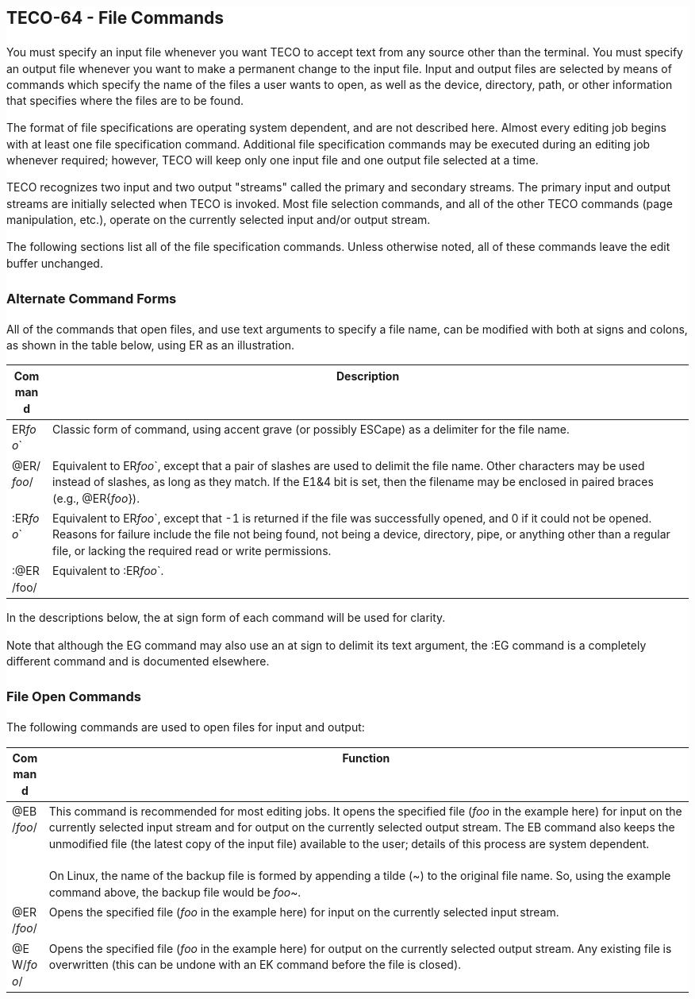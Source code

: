 ## TECO-64 - File Commands

You must specify an input file whenever you want TECO to accept text from any
source other than the terminal. You must specify an output file whenever you
want to make a permanent change to the input file. Input and output files are
selected by means of commands which specify the name of the files a user wants
to open, as well as the device, directory, path, or other information that
specifies where the files are to be found.

The format of file specifications are operating system dependent, and are not
described here. Almost every editing job begins with at least one file
specification command. Additional file specification commands may be executed
during an editing job whenever required; however, TECO will keep only one input
file and one output file selected at a time.

TECO recognizes two input and two output "streams" called the primary and
secondary streams. The primary input and output streams are initially selected
when TECO is invoked. Most file selection commands, and all of the other TECO
commands (page manipulation, etc.), operate on the currently selected input
and/or output stream.

The following sections list all of the file specification commands. Unless otherwise
noted, all of these commands leave the edit buffer unchanged.

### Alternate Command Forms

All of the commands that open files, and use text arguments to specify
a file name, can be modified with both at signs and colons, as shown in the
table below, using ER as an illustration.

| Command | Description |
| ------- | -------- |
| ER*foo*\` | Classic form of command, using accent grave (or possibly ESCape) as a delimiter for the file name. |
| @ER/*foo*/ | Equivalent to ER*foo*\`, except that a pair of slashes are used to delimit the file name. Other characters may be used instead of slashes, as long as they match. If the E1&4 bit is set, then the filename may be enclosed in paired braces (e.g., @ER\{*foo*\}). |
| :ER*foo*\` | Equivalent to ER*foo*\`, except that -1 is returned if the file was successfully opened, and 0 if it could not be opened. Reasons for failure include the file not being found, not being a device, directory, pipe, or anything other than a regular file, or lacking the required read or write permissions. |
| :@ER/foo/ | Equivalent to :ER*foo*\`. |

In the descriptions below, the at sign form of each command will be used
for clarity.

Note that although the EG command may also use an at sign to delimit its
text argument, the :EG command is a completely different command and is
documented elsewhere.

### File Open Commands

The following commands are used to open files for input and output:

| Command | Function |
| ------- | -------- |
| @EB/*foo*/ | This command is recommended for most editing jobs. It opens the specified file (*foo* in the example here) for input on the currently selected input stream and for output on the currently selected output stream. The EB command also keeps the unmodified file (the latest copy of the input file) available to the user; details of this process are system dependent. <br><br>On Linux, the name of the backup file is formed by appending a tilde (\~) to the original file name. So, using the example command above, the backup file would be *foo*\~. |
| @ER/*foo*/ | Opens the specified file (*foo* in the example here) for input on the currently selected input stream. |
| @EW/*foo*/ | Opens the specified file (*foo* in the example here) for output on the currently selected output stream. Any existing file is overwritten (this can be undone with an EK command before the file is closed). |
